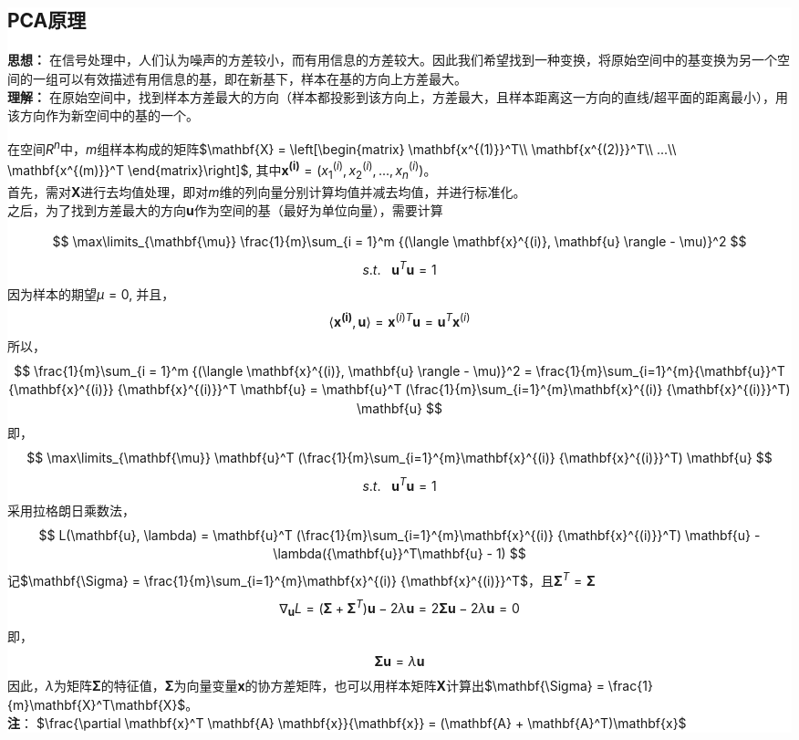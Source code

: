 ## PCA原理
**思想：** 在信号处理中，人们认为噪声的方差较小，而有用信息的方差较大。因此我们希望找到一种变换，将原始空间中的基变换为另一个空间的一组可以有效描述有用信息的基，即在新基下，样本在基的方向上方差最大。<br>
**理解：** 在原始空间中，找到样本方差最大的方向（样本都投影到该方向上，方差最大，且样本距离这一方向的直线/超平面的距离最小），用该方向作为新空间中的基的一个。<br>

在空间$R^n$中，$m$组样本构成的矩阵$\mathbf{X} = \left[\begin{matrix}
  \mathbf{x^{(1)}}^T\\
  \mathbf{x^{(2)}}^T\\
  ...\\
  \mathbf{x^{(m)}}^T
\end{matrix}\right]$, 其中${\mathbf{x^{(i)}}} = (x_1^{(i)}, x_2^{(i)}, ..., x_n^{(i)})$。<br>
首先，需对$\mathbf{X}$进行去均值处理，即对$m$维的列向量分别计算均值并减去均值，并进行标准化。<br>
之后，为了找到方差最大的方向$\mathbf{u}$作为空间的基（最好为单位向量），需要计算
<p>

$$
\max\limits_{\mathbf{\mu}} \frac{1}{m}\sum_{i = 1}^m {(\langle \mathbf{x}^{(i)}, \mathbf{u} \rangle - \mu)}^2
$$
$$
s.t. ~~~ {\mathbf{u}}^T \mathbf{u} = 1
$$
因为样本的期望$\mu = 0$, 并且，
$$
\langle \mathbf{x^{(i)}}, \mathbf{u} \rangle = {\mathbf{x}^{(i)}}^T \mathbf{u} = {\mathbf{u}}^T {\mathbf{x}^{(i)}}
$$
所以，
$$
\frac{1}{m}\sum_{i = 1}^m {(\langle \mathbf{x}^{(i)}, \mathbf{u} \rangle - \mu)}^2 =  \frac{1}{m}\sum_{i=1}^{m}{\mathbf{u}}^T {\mathbf{x}^{(i)}} {\mathbf{x}^{(i)}}^T \mathbf{u} = \mathbf{u}^T (\frac{1}{m}\sum_{i=1}^{m}\mathbf{x}^{(i)} {\mathbf{x}^{(i)}}^T) \mathbf{u}
$$
即，
$$
\max\limits_{\mathbf{\mu}} \mathbf{u}^T (\frac{1}{m}\sum_{i=1}^{m}\mathbf{x}^{(i)} {\mathbf{x}^{(i)}}^T) \mathbf{u}
$$
$$
s.t. ~~~ {\mathbf{u}}^T \mathbf{u} = 1
$$
采用拉格朗日乘数法，
$$
L(\mathbf{u}, \lambda) = \mathbf{u}^T (\frac{1}{m}\sum_{i=1}^{m}\mathbf{x}^{(i)} {\mathbf{x}^{(i)}}^T) \mathbf{u} - \lambda({\mathbf{u}}^T\mathbf{u} - 1)
$$
记$\mathbf{\Sigma} = \frac{1}{m}\sum_{i=1}^{m}\mathbf{x}^{(i)} {\mathbf{x}^{(i)}}^T$，且${\mathbf{\Sigma}}^T = \mathbf{\Sigma}$
$$
\nabla_{\mathbf{u}} L = (\mathbf{\Sigma} + {\mathbf{\Sigma}}^T) \mathbf{u} - 2\lambda \mathbf{u} = 2\mathbf{\Sigma}\mathbf{u} - 2\lambda \mathbf{u} = 0  
$$
即，
$$
\mathbf{\Sigma}\mathbf{u} = \lambda \mathbf{u}
$$
因此，$\lambda$为矩阵$\mathbf{\Sigma}$的特征值，$\mathbf{\Sigma}$为向量变量$\mathbf{x}$的协方差矩阵，也可以用样本矩阵$\mathbf{X}$计算出$\mathbf{\Sigma} = \frac{1}{m}\mathbf{X}^T\mathbf{X}$。
<br>
<b>注</b>： $\frac{\partial \mathbf{x}^T \mathbf{A} \mathbf{x}}{\mathbf{x}} = (\mathbf{A} + \mathbf{A}^T)\mathbf{x}$<br>
